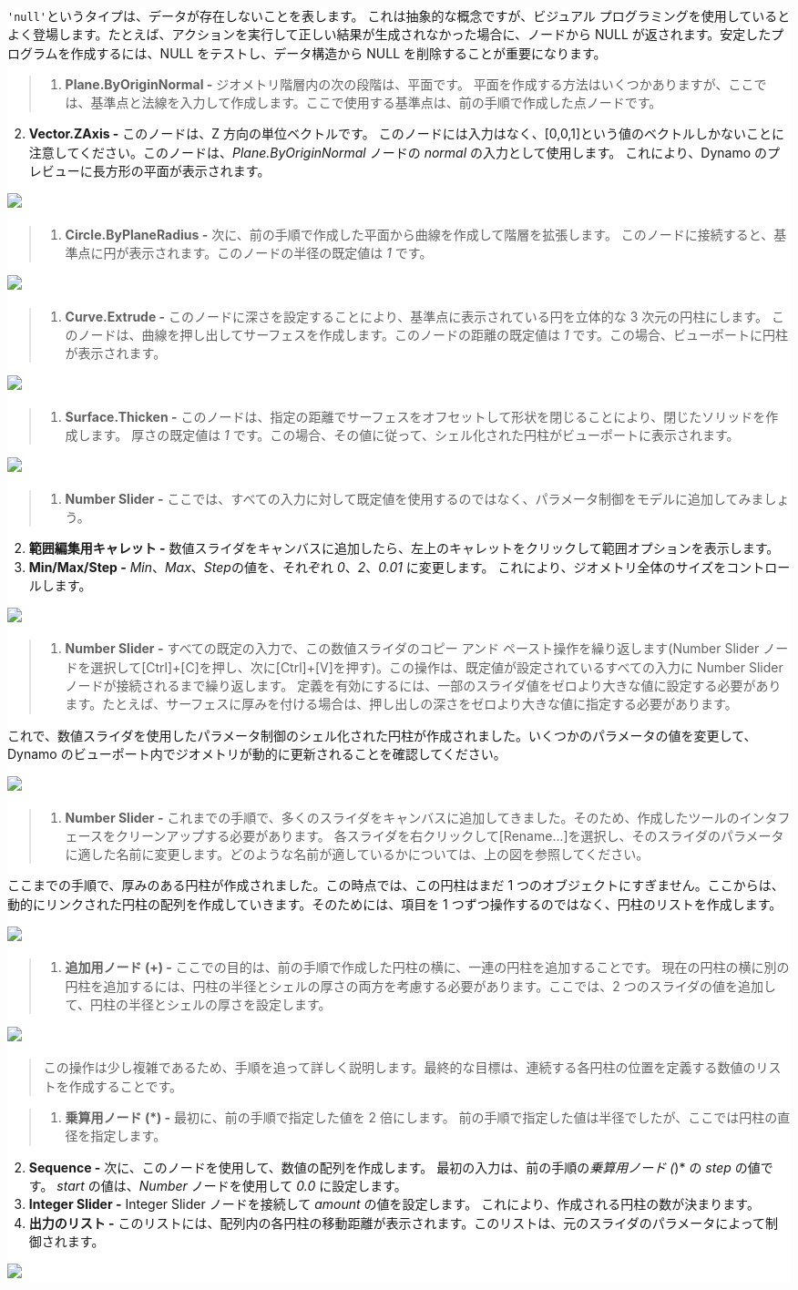 ```'null'```というタイプは、データが存在しないことを表します。 これは抽象的な概念ですが、ビジュアル プログラミングを使用しているとよく登場します。たとえば、アクションを実行して正しい結果が生成されなかった場合に、ノードから NULL が返されます。安定したプログラムを作成するには、NULL をテストし、データ構造から NULL を削除することが重要になります。

> 1. **Plane.ByOriginNormal -** ジオメトリ階層内の次の段階は、平面です。 平面を作成する方法はいくつかありますが、ここでは、基準点と法線を入力して作成します。ここで使用する基準点は、前の手順で作成した点ノードです。
2. **Vector.ZAxis -** このノードは、Z 方向の単位ベクトルです。 このノードには入力はなく、[0,0,1]という値のベクトルしかないことに注意してください。このノードは、*Plane.ByOriginNormal* ノードの *normal* の入力として使用します。 これにより、Dynamo のプレビューに長方形の平面が表示されます。

![](images/4-1/3.png)

> 1. **Circle.ByPlaneRadius -** 次に、前の手順で作成した平面から曲線を作成して階層を拡張します。 このノードに接続すると、基準点に円が表示されます。このノードの半径の既定値は *1* です。

![](images/4-1/4.png)

> 1. **Curve.Extrude -** このノードに深さを設定することにより、基準点に表示されている円を立体的な 3 次元の円柱にします。 このノードは、曲線を押し出してサーフェスを作成します。このノードの距離の既定値は *1* です。この場合、ビューポートに円柱が表示されます。

![](images/4-1/5.png)

> 1. **Surface.Thicken -** このノードは、指定の距離でサーフェスをオフセットして形状を閉じることにより、閉じたソリッドを作成します。 厚さの既定値は *1* です。この場合、その値に従って、シェル化された円柱がビューポートに表示されます。

![](images/4-1/6.png)

> 1. **Number Slider -** ここでは、すべての入力に対して既定値を使用するのではなく、パラメータ制御をモデルに追加してみましょう。
2. **範囲編集用キャレット -** 数値スライダをキャンバスに追加したら、左上のキャレットをクリックして範囲オプションを表示します。
3. **Min/Max/Step -** *Min*、*Max*、*Step*の値を、それぞれ *0*、*2*、*0.01* に変更します。 これにより、ジオメトリ全体のサイズをコントロールします。

![](images/4-1/7.png)

> 1. **Number Slider -** すべての既定の入力で、この数値スライダのコピー アンド ペースト操作を繰り返します(Number Slider ノードを選択して[Ctrl]+[C]を押し、次に[Ctrl]+[V]を押す)。この操作は、既定値が設定されているすべての入力に Number Slider ノードが接続されるまで繰り返します。 定義を有効にするには、一部のスライダ値をゼロより大きな値に設定する必要があります。たとえば、サーフェスに厚みを付ける場合は、押し出しの深さをゼロより大きな値に指定する必要があります。

これで、数値スライダを使用したパラメータ制御のシェル化された円柱が作成されました。いくつかのパラメータの値を変更して、Dynamo のビューポート内でジオメトリが動的に更新されることを確認してください。

![](images/4-1/8.png)

> 1. **Number Slider -** これまでの手順で、多くのスライダをキャンバスに追加してきました。そのため、作成したツールのインタフェースをクリーンアップする必要があります。 各スライダを右クリックして[Rename...]を選択し、そのスライダのパラメータに適した名前に変更します。どのような名前が適しているかについては、上の図を参照してください。

ここまでの手順で、厚みのある円柱が作成されました。この時点では、この円柱はまだ 1 つのオブジェクトにすぎません。ここからは、動的にリンクされた円柱の配列を作成していきます。そのためには、項目を 1 つずつ操作するのではなく、円柱のリストを作成します。

![](images/4-1/9.png)

> 1. **追加用ノード (+) -** ここでの目的は、前の手順で作成した円柱の横に、一連の円柱を追加することです。 現在の円柱の横に別の円柱を追加するには、円柱の半径とシェルの厚さの両方を考慮する必要があります。ここでは、2 つのスライダの値を追加して、円柱の半径とシェルの厚さを設定します。

![](images/4-1/10.png)

> この操作は少し複雑であるため、手順を追って詳しく説明します。最終的な目標は、連続する各円柱の位置を定義する数値のリストを作成することです。

> 1. **乗算用ノード (*) -** 最初に、前の手順で指定した値を 2 倍にします。 前の手順で指定した値は半径でしたが、ここでは円柱の直径を指定します。
2. **Sequence -** 次に、このノードを使用して、数値の配列を作成します。 最初の入力は、前の手順の*乗算用ノード (*)* の *step* の値です。 *start* の値は、*Number* ノードを使用して *0.0* に設定します。
3. **Integer Slider -** Integer Slider ノードを接続して *amount* の値を設定します。 これにより、作成される円柱の数が決まります。
4. **出力のリスト -** このリストには、配列内の各円柱の移動距離が表示されます。このリストは、元のスライダのパラメータによって制御されます。

![](images/4-1/11.png)

```